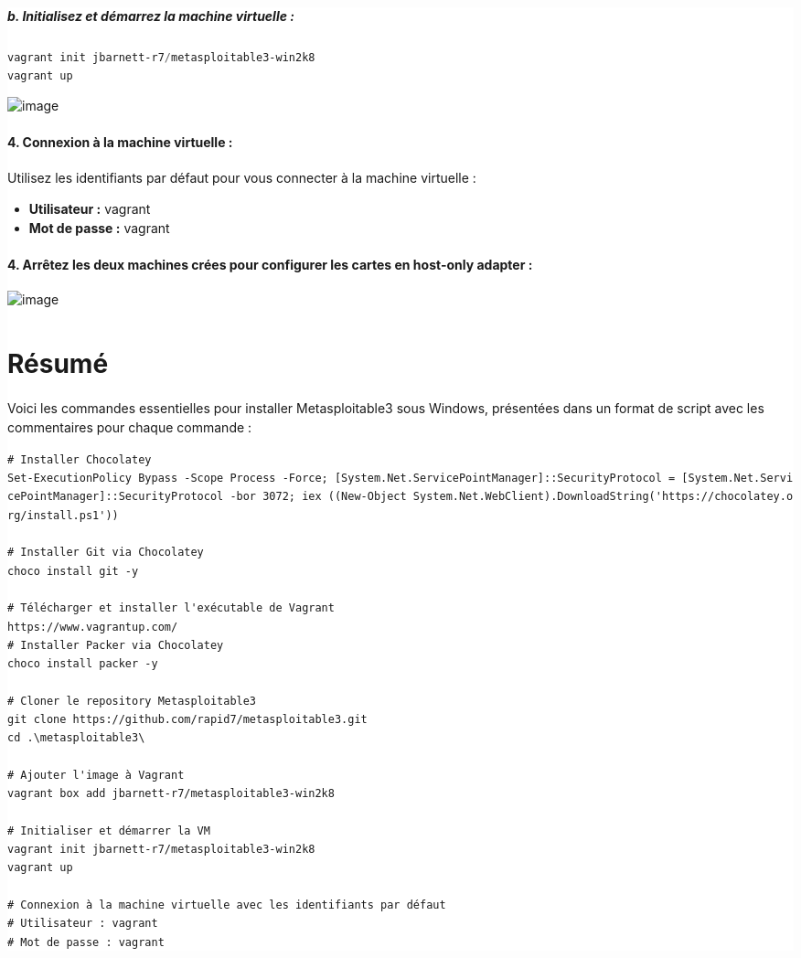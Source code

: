 ##### b. Initialisez et démarrez la machine virtuelle :

```powershell
vagrant init jbarnett-r7/metasploitable3-win2k8
vagrant up
```

![image](https://github.com/hrhouma/securite-logiciels-applications/assets/10111526/a3097e08-a0ff-4ee4-b6c5-11358819783e)


#### 4. Connexion à la machine virtuelle :

Utilisez les identifiants par défaut pour vous connecter à la machine virtuelle :

- **Utilisateur :** vagrant
- **Mot de passe :** vagrant

#### 4. Arrêtez les deux machines crées pour configurer les cartes en host-only adapter :

![image](https://github.com/hrhouma/securite-logiciels-applications/assets/10111526/425dfbcf-9c2c-45d9-bc35-08108a184216)


# Résumé
Voici les commandes essentielles pour installer Metasploitable3 sous Windows, présentées dans un format de script avec les commentaires pour chaque commande :

```plaintext
# Installer Chocolatey
Set-ExecutionPolicy Bypass -Scope Process -Force; [System.Net.ServicePointManager]::SecurityProtocol = [System.Net.ServicePointManager]::SecurityProtocol -bor 3072; iex ((New-Object System.Net.WebClient).DownloadString('https://chocolatey.org/install.ps1'))

# Installer Git via Chocolatey
choco install git -y

# Télécharger et installer l'exécutable de Vagrant
https://www.vagrantup.com/
# Installer Packer via Chocolatey
choco install packer -y

# Cloner le repository Metasploitable3
git clone https://github.com/rapid7/metasploitable3.git
cd .\metasploitable3\

# Ajouter l'image à Vagrant
vagrant box add jbarnett-r7/metasploitable3-win2k8

# Initialiser et démarrer la VM
vagrant init jbarnett-r7/metasploitable3-win2k8
vagrant up

# Connexion à la machine virtuelle avec les identifiants par défaut
# Utilisateur : vagrant
# Mot de passe : vagrant
```

